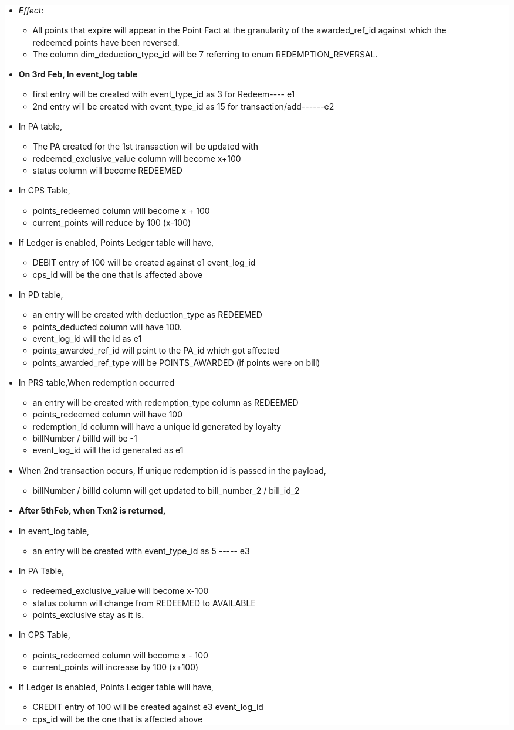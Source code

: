 * *Effect*:
  * All points that expire will appear in the Point Fact at the granularity of the awarded\_ref\_id against which the\
     redeemed points have been reversed. 
  * The column dim\_deduction\_type\_id will be 7 referring to enum REDEMPTION\_REVERSAL.

* **On 3rd Feb, In event\_log table**
  * first entry will be created with event\_type\_id as 3 for Redeem---- e1
  * 2nd entry will be created with event\_type\_id as 15 for transaction/add------e2

* In PA table,
  * The PA created for the 1st transaction will be updated with
  * redeemed\_exclusive\_value column will become x+100
  * status column will become REDEEMED

* In CPS Table,
  * points\_redeemed column will become x + 100
  * current\_points will reduce by 100 (x-100)

* If Ledger is enabled, Points Ledger table will have,
  * DEBIT entry of 100 will be created against e1 event\_log\_id
  * cps\_id will be the one that is affected above

* In PD table,
  * an entry will be created with deduction\_type as REDEEMED
  * points\_deducted column will have 100.
  * event\_log\_id will the id as e1
  * points\_awarded\_ref\_id will point to the PA\_id which got affected
  * points\_awarded\_ref\_type will be POINTS\_AWARDED (if points were on bill)

* In PRS table,When redemption occurred
  * an entry will be created with redemption\_type column as REDEEMED
  * points\_redeemed column will have 100
  * redemption\_id column will have a unique id generated by loyalty
  * billNumber / billId will be -1
  * event\_log\_id will the id generated as e1

* When 2nd transaction occurs, If unique redemption id is passed in the payload,
  * billNumber / billId column will get updated to bill\_number\_2 / bill\_id\_2

* **After 5thFeb, when Txn2 is returned,**

* In event\_log table, 
  * an entry will be created with event\_type\_id as 5 ----- e3

* In PA Table,
  * redeemed\_exclusive\_value will become x-100
  * status column will change from REDEEMED to AVAILABLE
  * points\_exclusive stay as it is.

* In CPS Table,
  * points\_redeemed column will become x - 100
  * current\_points will increase by 100 (x+100)

* If Ledger is enabled, Points Ledger table will have,
  * CREDIT entry of 100 will be created against e3 event\_log\_id
  * cps\_id will be the one that is affected above
